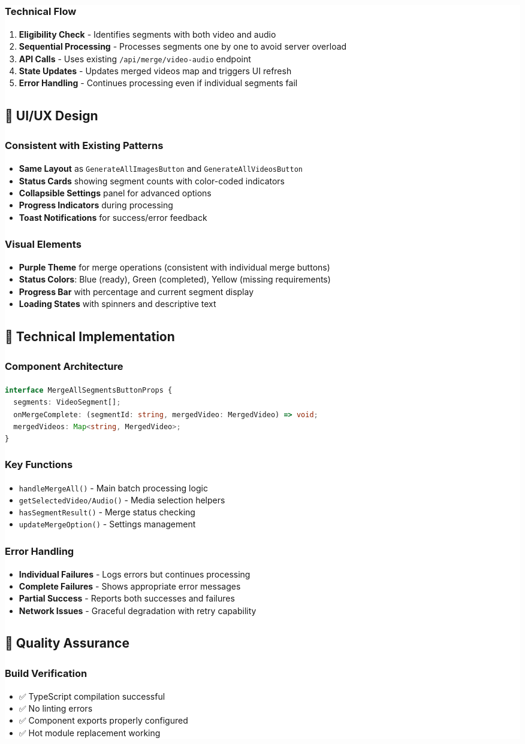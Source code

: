 ### Technical Flow
1. **Eligibility Check** - Identifies segments with both video and audio
2. **Sequential Processing** - Processes segments one by one to avoid server overload
3. **API Calls** - Uses existing `/api/merge/video-audio` endpoint
4. **State Updates** - Updates merged videos map and triggers UI refresh
5. **Error Handling** - Continues processing even if individual segments fail

## 🎨 UI/UX Design

### Consistent with Existing Patterns
- **Same Layout** as `GenerateAllImagesButton` and `GenerateAllVideosButton`
- **Status Cards** showing segment counts with color-coded indicators
- **Collapsible Settings** panel for advanced options
- **Progress Indicators** during processing
- **Toast Notifications** for success/error feedback

### Visual Elements
- **Purple Theme** for merge operations (consistent with individual merge buttons)
- **Status Colors**: Blue (ready), Green (completed), Yellow (missing requirements)
- **Progress Bar** with percentage and current segment display
- **Loading States** with spinners and descriptive text

## 🔧 Technical Implementation

### Component Architecture
```typescript
interface MergeAllSegmentsButtonProps {
  segments: VideoSegment[];
  onMergeComplete: (segmentId: string, mergedVideo: MergedVideo) => void;
  mergedVideos: Map<string, MergedVideo>;
}
```

### Key Functions
- `handleMergeAll()` - Main batch processing logic
- `getSelectedVideo/Audio()` - Media selection helpers
- `hasSegmentResult()` - Merge status checking
- `updateMergeOption()` - Settings management

### Error Handling
- **Individual Failures** - Logs errors but continues processing
- **Complete Failures** - Shows appropriate error messages
- **Partial Success** - Reports both successes and failures
- **Network Issues** - Graceful degradation with retry capability

## 🧪 Quality Assurance

### Build Verification
- ✅ TypeScript compilation successful
- ✅ No linting errors
- ✅ Component exports properly configured
- ✅ Hot module replacement working
